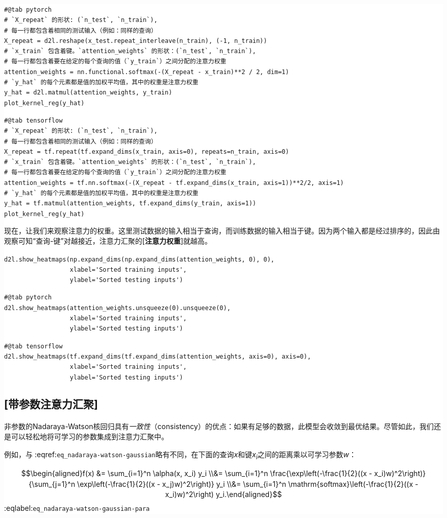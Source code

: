 ```{.python .input}
#@tab pytorch
# `X_repeat` 的形状: (`n_test`, `n_train`), 
# 每一行都包含着相同的测试输入（例如：同样的查询）
X_repeat = d2l.reshape(x_test.repeat_interleave(n_train), (-1, n_train))
# `x_train` 包含着键。`attention_weights` 的形状：(`n_test`, `n_train`), 
# 每一行都包含着要在给定的每个查询的值（`y_train`）之间分配的注意力权重
attention_weights = nn.functional.softmax(-(X_repeat - x_train)**2 / 2, dim=1)
# `y_hat` 的每个元素都是值的加权平均值，其中的权重是注意力权重
y_hat = d2l.matmul(attention_weights, y_train)
plot_kernel_reg(y_hat)
```

```{.python .input}
#@tab tensorflow
# `X_repeat` 的形状: (`n_test`, `n_train`), 
# 每一行都包含着相同的测试输入（例如：同样的查询）
X_repeat = tf.repeat(tf.expand_dims(x_train, axis=0), repeats=n_train, axis=0)
# `x_train` 包含着键。`attention_weights` 的形状：(`n_test`, `n_train`), 
# 每一行都包含着要在给定的每个查询的值（`y_train`）之间分配的注意力权重
attention_weights = tf.nn.softmax(-(X_repeat - tf.expand_dims(x_train, axis=1))**2/2, axis=1)
# `y_hat` 的每个元素都是值的加权平均值，其中的权重是注意力权重
y_hat = tf.matmul(attention_weights, tf.expand_dims(y_train, axis=1))
plot_kernel_reg(y_hat)
```

现在，让我们来观察注意力的权重。这里测试数据的输入相当于查询，而训练数据的输入相当于键。因为两个输入都是经过排序的，因此由观察可知“查询-键”对越接近，注意力汇聚的[**注意力权重**]就越高。

```{.python .input}
d2l.show_heatmaps(np.expand_dims(np.expand_dims(attention_weights, 0), 0),
                  xlabel='Sorted training inputs',
                  ylabel='Sorted testing inputs')
```

```{.python .input}
#@tab pytorch
d2l.show_heatmaps(attention_weights.unsqueeze(0).unsqueeze(0),
                  xlabel='Sorted training inputs',
                  ylabel='Sorted testing inputs')
```

```{.python .input}
#@tab tensorflow
d2l.show_heatmaps(tf.expand_dims(tf.expand_dims(attention_weights, axis=0), axis=0),
                  xlabel='Sorted training inputs',
                  ylabel='Sorted testing inputs')
```

## [**带参数注意力汇聚**]

非参数的Nadaraya-Watson核回归具有*一致性*（consistency）的优点：如果有足够的数据，此模型会收敛到最优结果。尽管如此，我们还是可以轻松地将可学习的参数集成到注意力汇聚中。

例如，与 :eqref:`eq_nadaraya-watson-gaussian`略有不同，在下面的查询$x$和键$x_i$之间的距离乘以可学习参数$w$：

$$\begin{aligned}f(x) &= \sum_{i=1}^n \alpha(x, x_i) y_i \\&= \sum_{i=1}^n \frac{\exp\left(-\frac{1}{2}((x - x_i)w)^2\right)}{\sum_{j=1}^n \exp\left(-\frac{1}{2}((x - x_j)w)^2\right)} y_i \\&= \sum_{i=1}^n \mathrm{softmax}\left(-\frac{1}{2}((x - x_i)w)^2\right) y_i.\end{aligned}$$
:eqlabel:`eq_nadaraya-watson-gaussian-para`
